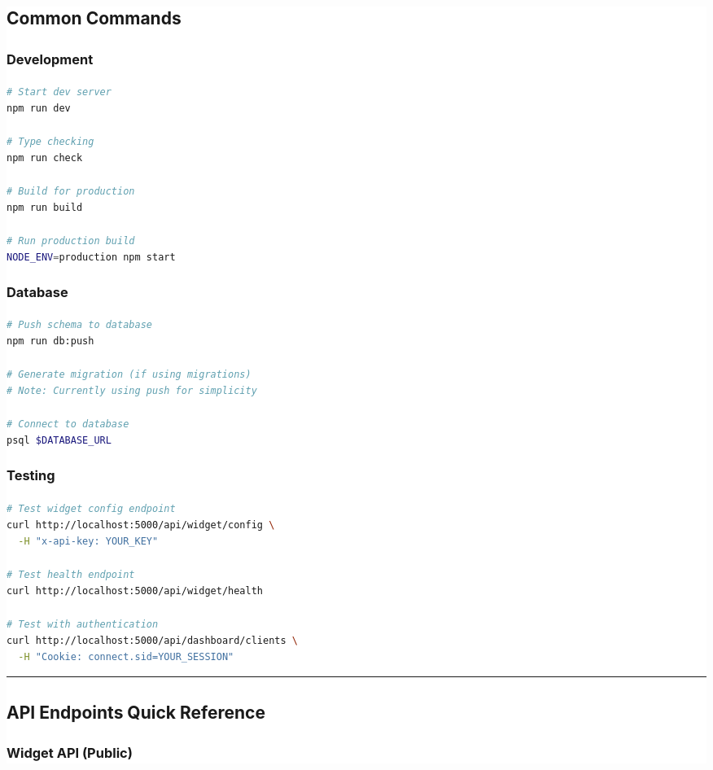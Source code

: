 ## Common Commands

### Development

```bash
# Start dev server
npm run dev

# Type checking
npm run check

# Build for production
npm run build

# Run production build
NODE_ENV=production npm start
```

### Database

```bash
# Push schema to database
npm run db:push

# Generate migration (if using migrations)
# Note: Currently using push for simplicity

# Connect to database
psql $DATABASE_URL
```

### Testing

```bash
# Test widget config endpoint
curl http://localhost:5000/api/widget/config \
  -H "x-api-key: YOUR_KEY"

# Test health endpoint
curl http://localhost:5000/api/widget/health

# Test with authentication
curl http://localhost:5000/api/dashboard/clients \
  -H "Cookie: connect.sid=YOUR_SESSION"
```

---

## API Endpoints Quick Reference

### Widget API (Public)
